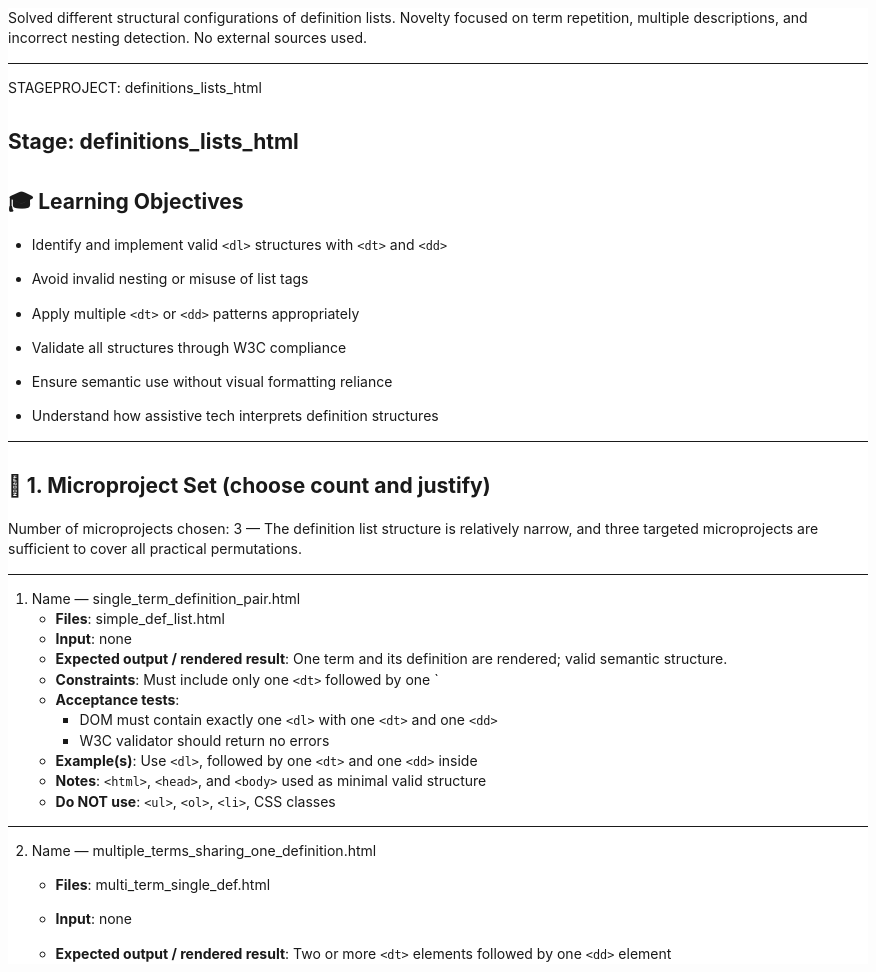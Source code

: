 Solved different structural configurations of definition lists. Novelty focused on term repetition, multiple descriptions, and incorrect nesting detection. No external sources used.

---

STAGEPROJECT: definitions_lists_html

## **Stage**: definitions_lists_html

## 🎓 Learning Objectives

- Identify and implement valid `<dl>` structures with `<dt>` and `<dd>`
    
- Avoid invalid nesting or misuse of list tags
    
- Apply multiple `<dt>` or `<dd>` patterns appropriately
    
- Validate all structures through W3C compliance
    
- Ensure semantic use without visual formatting reliance
    
- Understand how assistive tech interprets definition structures
    

---

## 🧪 1. Microproject Set (choose count and justify)

Number of microprojects chosen: 3 — The definition list structure is relatively narrow, and three targeted microprojects are sufficient to cover all practical permutations.

---

1. Name — single_term_definition_pair.html
    - **Files**: simple_def_list.html
    - **Input**: none
    - **Expected output / rendered result**: One term and its definition are rendered; valid semantic structure.
    - **Constraints**: Must include only one `<dt>` followed by one `<dd>
    - **Acceptance tests**:
        - DOM must contain exactly one `<dl>` with one `<dt>` and one `<dd>`
        - W3C validator should return no errors
    - **Example(s)**: Use `<dl>`, followed by one `<dt>` and one `<dd>` inside
    - **Notes**: `<html>`, `<head>`, and `<body>` used as minimal valid structure  
    - **Do NOT use**: `<ul>`, `<ol>`, `<li>`, CSS classes
        

---

2. Name — multiple_terms_sharing_one_definition.html
    
    - **Files**: multi_term_single_def.html
        
    - **Input**: none
        
    - **Expected output / rendered result**: Two or more `<dt>` elements followed by one `<dd>` element
        
